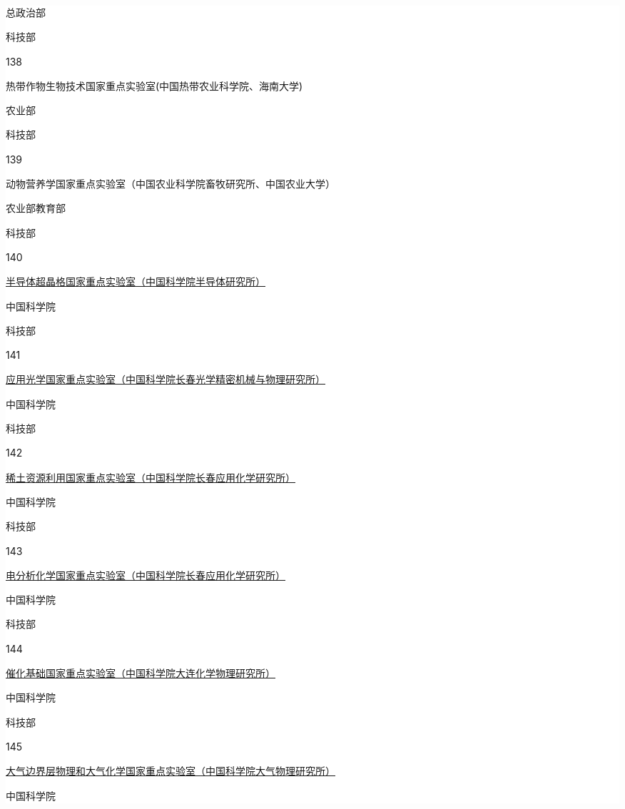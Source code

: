 总政治部

科技部

138

热带作物生物技术国家重点实验室(中国热带农业科学院、海南大学)

农业部

科技部

139

动物营养学国家重点实验室（中国农业科学院畜牧研究所、中国农业大学）

农业部教育部

科技部

140

[半导体超晶格国家重点实验室（中国科学院半导体研究所）](http://baike.baidu.com/view/4775186.htm)

中国科学院

科技部

141

[应用光学国家重点实验室（中国科学院长春光学精密机械与物理研究所）](http://baike.baidu.com/view/4775239.htm)

中国科学院

科技部

142

[稀土资源利用国家重点实验室（中国科学院长春应用化学研究所）](http://baike.baidu.com/view/4775254.htm)

中国科学院

科技部

143

[电分析化学国家重点实验室（中国科学院长春应用化学研究所）](http://baike.baidu.com/view/4775288.htm)

中国科学院

科技部

144

[催化基础国家重点实验室（中国科学院大连化学物理研究所）](http://baike.baidu.com/view/4775316.htm)

中国科学院

科技部

145

[大气边界层物理和大气化学国家重点实验室（中国科学院大气物理研究所）](http://baike.baidu.com/view/4775352.htm)

中国科学院

